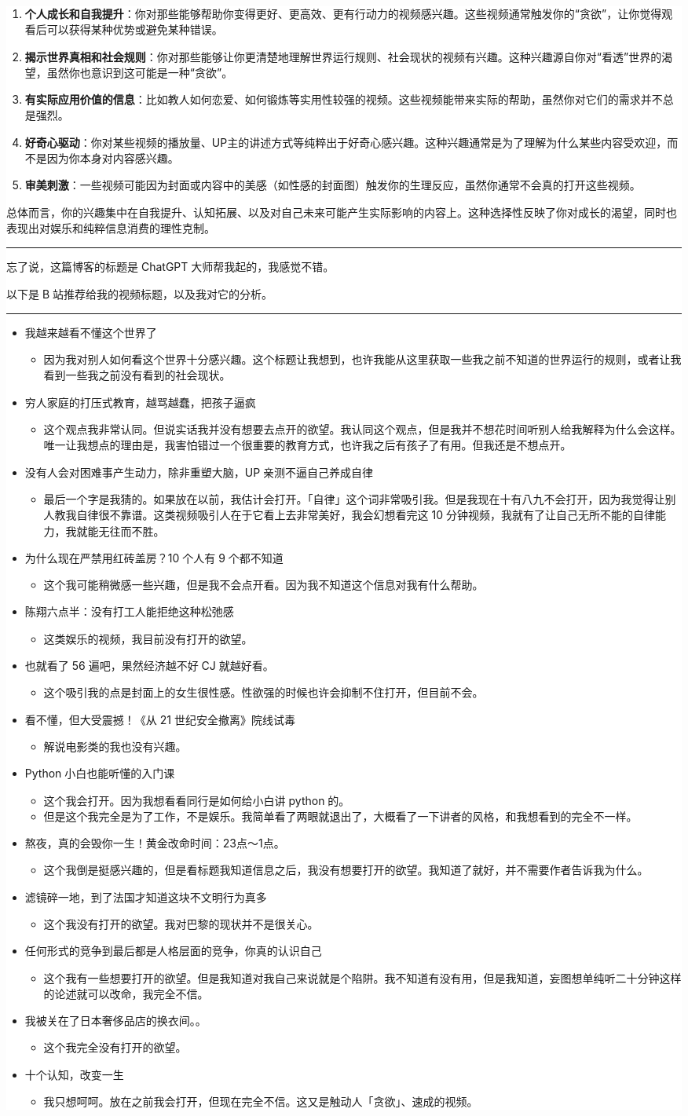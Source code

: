1. **个人成长和自我提升**：你对那些能够帮助你变得更好、更高效、更有行动力的视频感兴趣。这些视频通常触发你的“贪欲”，让你觉得观看后可以获得某种优势或避免某种错误。

2. **揭示世界真相和社会规则**：你对那些能够让你更清楚地理解世界运行规则、社会现状的视频有兴趣。这种兴趣源自你对“看透”世界的渴望，虽然你也意识到这可能是一种“贪欲”。

3. **有实际应用价值的信息**：比如教人如何恋爱、如何锻炼等实用性较强的视频。这些视频能带来实际的帮助，虽然你对它们的需求并不总是强烈。

4. **好奇心驱动**：你对某些视频的播放量、UP主的讲述方式等纯粹出于好奇心感兴趣。这种兴趣通常是为了理解为什么某些内容受欢迎，而不是因为你本身对内容感兴趣。

5. **审美刺激**：一些视频可能因为封面或内容中的美感（如性感的封面图）触发你的生理反应，虽然你通常不会真的打开这些视频。

总体而言，你的兴趣集中在自我提升、认知拓展、以及对自己未来可能产生实际影响的内容上。这种选择性反映了你对成长的渴望，同时也表现出对娱乐和纯粹信息消费的理性克制。

---
忘了说，这篇博客的标题是 ChatGPT 大师帮我起的，我感觉不错。

以下是 B 站推荐给我的视频标题，以及我对它的分析。

---

- 我越来越看不懂这个世界了
    - 因为我对别人如何看这个世界十分感兴趣。这个标题让我想到，也许我能从这里获取一些我之前不知道的世界运行的规则，或者让我看到一些我之前没有看到的社会现状。

- 穷人家庭的打压式教育，越骂越蠢，把孩子逼疯
    - 这个观点我非常认同。但说实话我并没有想要去点开的欲望。我认同这个观点，但是我并不想花时间听别人给我解释为什么会这样。唯一让我想点的理由是，我害怕错过一个很重要的教育方式，也许我之后有孩子了有用。但我还是不想点开。

- 没有人会对困难事产生动力，除非重塑大脑，UP 亲测不逼自己养成自律
    - 最后一个字是我猜的。如果放在以前，我估计会打开。「自律」这个词非常吸引我。但是我现在十有八九不会打开，因为我觉得让别人教我自律很不靠谱。这类视频吸引人在于它看上去非常美好，我会幻想看完这 10 分钟视频，我就有了让自己无所不能的自律能力，我就能无往而不胜。

- 为什么现在严禁用红砖盖房？10 个人有 9 个都不知道
    - 这个我可能稍微感一些兴趣，但是我不会点开看。因为我不知道这个信息对我有什么帮助。

- 陈翔六点半：没有打工人能拒绝这种松弛感
    - 这类娱乐的视频，我目前没有打开的欲望。

- 也就看了 56 遍吧，果然经济越不好 CJ 就越好看。
    - 这个吸引我的点是封面上的女生很性感。性欲强的时候也许会抑制不住打开，但目前不会。

- 看不懂，但大受震撼！《从 21 世纪安全撤离》院线试毒
    - 解说电影类的我也没有兴趣。

- Python 小白也能听懂的入门课
    - 这个我会打开。因为我想看看同行是如何给小白讲 python 的。
    - 但是这个我完全是为了工作，不是娱乐。我简单看了两眼就退出了，大概看了一下讲者的风格，和我想看到的完全不一样。

- 熬夜，真的会毁你一生！黄金改命时间：23点～1点。
    - 这个我倒是挺感兴趣的，但是看标题我知道信息之后，我没有想要打开的欲望。我知道了就好，并不需要作者告诉我为什么。

- 滤镜碎一地，到了法国才知道这块不文明行为真多
    - 这个我没有打开的欲望。我对巴黎的现状并不是很关心。

- 任何形式的竞争到最后都是人格层面的竞争，你真的认识自己
    - 这个我有一些想要打开的欲望。但是我知道对我自己来说就是个陷阱。我不知道有没有用，但是我知道，妄图想单纯听二十分钟这样的论述就可以改命，我完全不信。

- 我被关在了日本奢侈品店的换衣间。。
    - 这个我完全没有打开的欲望。

- 十个认知，改变一生
    - 我只想呵呵。放在之前我会打开，但现在完全不信。这又是触动人「贪欲」、速成的视频。
